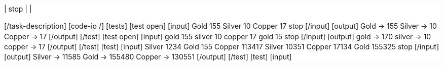| stop | |

[/task-description]
[code-io /]
[tests]
[test open]
[input]
Gold
155
Silver
10
Copper
17
stop
[/input]
[output]
Gold -> 155
Silver -> 10
Copper -> 17
[/output]
[/test]
[test open]
[input]
gold
155
silver
10
copper
17
gold
15
stop
[/input]
[output]
gold -> 170
silver -> 10
copper -> 17
[/output]
[/test]
[test]
[input]
Silver
1234
Gold
155
Copper
113417
Silver
10351
Copper
17134
Gold
155325
stop
[/input]
[output]
Silver -> 11585
Gold -> 155480
Copper -> 130551
[/output]
[/test]
[test]
[input]